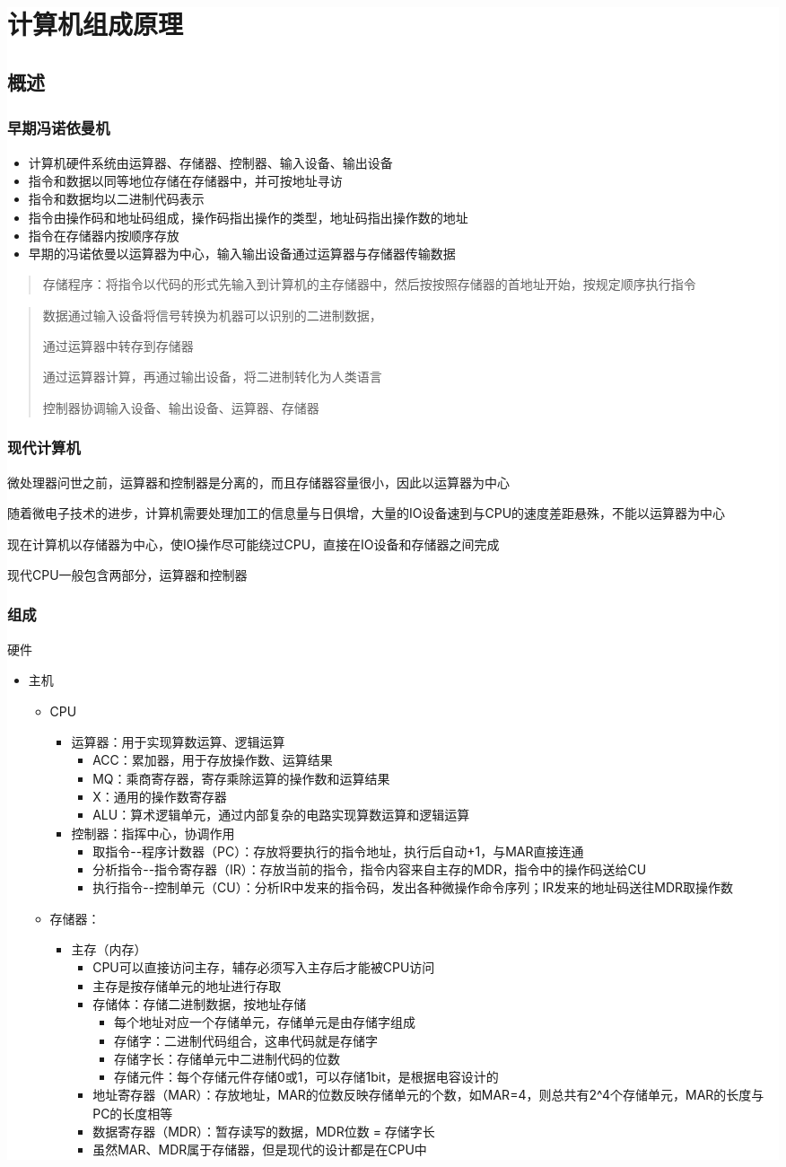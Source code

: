 # 计算机组成原理

## 概述

### 早期冯诺依曼机

- 计算机硬件系统由运算器、存储器、控制器、输入设备、输出设备
- 指令和数据以同等地位存储在存储器中，并可按地址寻访
- 指令和数据均以二进制代码表示
- 指令由操作码和地址码组成，操作码指出操作的类型，地址码指出操作数的地址
- 指令在存储器内按顺序存放
- 早期的冯诺依曼以运算器为中心，输入输出设备通过运算器与存储器传输数据

> 存储程序：将指令以代码的形式先输入到计算机的主存储器中，然后按按照存储器的首地址开始，按规定顺序执行指令

> 数据通过输入设备将信号转换为机器可以识别的二进制数据，
>
> 通过运算器中转存到存储器
>
> 通过运算器计算，再通过输出设备，将二进制转化为人类语言
>
> 控制器协调输入设备、输出设备、运算器、存储器

### 现代计算机

微处理器问世之前，运算器和控制器是分离的，而且存储器容量很小，因此以运算器为中心

随着微电子技术的进步，计算机需要处理加工的信息量与日俱增，大量的IO设备速到与CPU的速度差距悬殊，不能以运算器为中心

现在计算机以存储器为中心，使IO操作尽可能绕过CPU，直接在IO设备和存储器之间完成

现代CPU一般包含两部分，运算器和控制器

### 组成

硬件

- 主机

  - CPU

    - 运算器：用于实现算数运算、逻辑运算
      - ACC：累加器，用于存放操作数、运算结果
      - MQ：乘商寄存器，寄存乘除运算的操作数和运算结果
      - X：通用的操作数寄存器
      - ALU：算术逻辑单元，通过内部复杂的电路实现算数运算和逻辑运算
    - 控制器：指挥中心，协调作用
      - 取指令--程序计数器（PC）：存放将要执行的指令地址，执行后自动+1，与MAR直接连通
      - 分析指令--指令寄存器（IR）：存放当前的指令，指令内容来自主存的MDR，指令中的操作码送给CU
      - 执行指令--控制单元（CU）：分析IR中发来的指令码，发出各种微操作命令序列；IR发来的地址码送往MDR取操作数

  - 存储器：

    - 主存（内存）
      - CPU可以直接访问主存，辅存必须写入主存后才能被CPU访问
      - 主存是按存储单元的地址进行存取
      - 存储体：存储二进制数据，按地址存储
        - 每个地址对应一个存储单元，存储单元是由存储字组成
        - 存储字：二进制代码组合，这串代码就是存储字
        - 存储字长：存储单元中二进制代码的位数
        - 存储元件：每个存储元件存储0或1，可以存储1bit，是根据电容设计的
      - 地址寄存器（MAR）：存放地址，MAR的位数反映存储单元的个数，如MAR=4，则总共有2^4个存储单元，MAR的长度与PC的长度相等
      - 数据寄存器（MDR）：暂存读写的数据，MDR位数 = 存储字长
      - 虽然MAR、MDR属于存储器，但是现代的设计都是在CPU中
